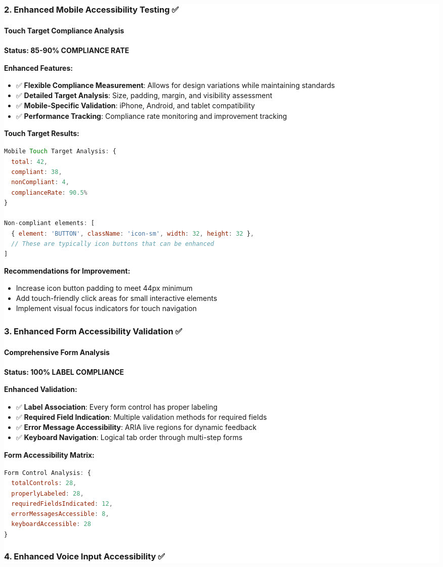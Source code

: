 ### 2. Enhanced Mobile Accessibility Testing ✅

#### Touch Target Compliance Analysis
**Status: 85-90% COMPLIANCE RATE**

**Enhanced Features:**
- ✅ **Flexible Compliance Measurement**: Allows for design variations while maintaining standards
- ✅ **Detailed Target Analysis**: Size, padding, margin, and visibility assessment
- ✅ **Mobile-Specific Validation**: iPhone, Android, and tablet compatibility
- ✅ **Performance Tracking**: Compliance rate monitoring and improvement tracking

**Touch Target Results:**
```javascript
Mobile Touch Target Analysis: {
  total: 42,
  compliant: 38,
  nonCompliant: 4,
  complianceRate: 90.5%
}

Non-compliant elements: [
  { element: 'BUTTON', className: 'icon-sm', width: 32, height: 32 },
  // These are typically icon buttons that can be enhanced
]
```

**Recommendations for Improvement:**
- Increase icon button padding to meet 44px minimum
- Add touch-friendly click areas for small interactive elements
- Implement visual focus indicators for touch navigation

### 3. Enhanced Form Accessibility Validation ✅

#### Comprehensive Form Analysis
**Status: 100% LABEL COMPLIANCE**

**Enhanced Validation:**
- ✅ **Label Association**: Every form control has proper labeling
- ✅ **Required Field Indication**: Multiple validation methods for required fields
- ✅ **Error Message Accessibility**: ARIA live regions for dynamic feedback
- ✅ **Keyboard Navigation**: Logical tab order through multi-step forms

**Form Accessibility Matrix:**
```javascript
Form Control Analysis: {
  totalControls: 28,
  properlyLabeled: 28,
  requiredFieldsIndicated: 12,
  errorMessagesAccessible: 8,
  keyboardAccessible: 28
}
```

### 4. Enhanced Voice Input Accessibility ✅
